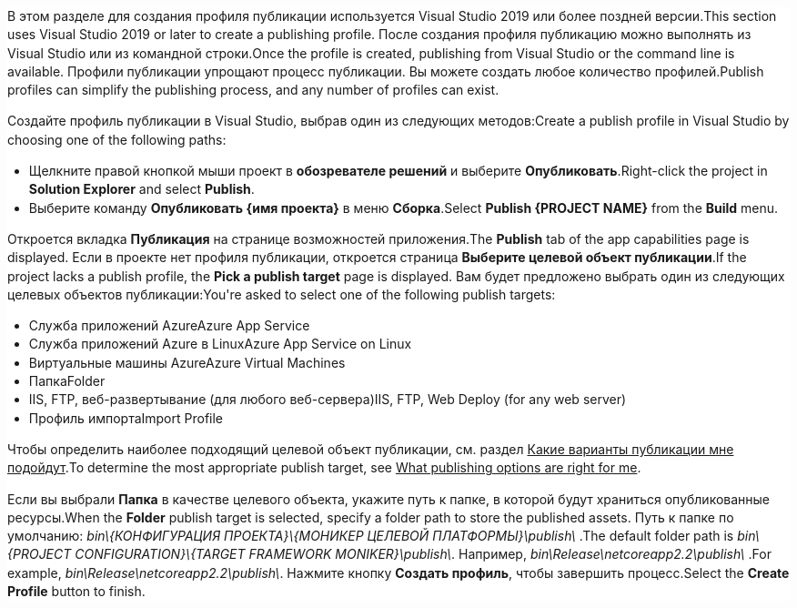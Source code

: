 <span data-ttu-id="af0b1-161">В этом разделе для создания профиля публикации используется Visual Studio 2019 или более поздней версии.</span><span class="sxs-lookup"><span data-stu-id="af0b1-161">This section uses Visual Studio 2019 or later to create a publishing profile.</span></span> <span data-ttu-id="af0b1-162">После создания профиля публикацию можно выполнять из Visual Studio или из командной строки.</span><span class="sxs-lookup"><span data-stu-id="af0b1-162">Once the profile is created, publishing from Visual Studio or the command line is available.</span></span> <span data-ttu-id="af0b1-163">Профили публикации упрощают процесс публикации. Вы можете создать любое количество профилей.</span><span class="sxs-lookup"><span data-stu-id="af0b1-163">Publish profiles can simplify the publishing process, and any number of profiles can exist.</span></span>

<span data-ttu-id="af0b1-164">Создайте профиль публикации в Visual Studio, выбрав один из следующих методов:</span><span class="sxs-lookup"><span data-stu-id="af0b1-164">Create a publish profile in Visual Studio by choosing one of the following paths:</span></span>

* <span data-ttu-id="af0b1-165">Щелкните правой кнопкой мыши проект в **обозревателе решений** и выберите **Опубликовать**.</span><span class="sxs-lookup"><span data-stu-id="af0b1-165">Right-click the project in **Solution Explorer** and select **Publish**.</span></span>
* <span data-ttu-id="af0b1-166">Выберите команду **Опубликовать {имя проекта}** в меню **Сборка**.</span><span class="sxs-lookup"><span data-stu-id="af0b1-166">Select **Publish {PROJECT NAME}** from the **Build** menu.</span></span>

<span data-ttu-id="af0b1-167">Откроется вкладка **Публикация** на странице возможностей приложения.</span><span class="sxs-lookup"><span data-stu-id="af0b1-167">The **Publish** tab of the app capabilities page is displayed.</span></span> <span data-ttu-id="af0b1-168">Если в проекте нет профиля публикации, откроется страница **Выберите целевой объект публикации**.</span><span class="sxs-lookup"><span data-stu-id="af0b1-168">If the project lacks a publish profile, the **Pick a publish target** page is displayed.</span></span> <span data-ttu-id="af0b1-169">Вам будет предложено выбрать один из следующих целевых объектов публикации:</span><span class="sxs-lookup"><span data-stu-id="af0b1-169">You're asked to select one of the following publish targets:</span></span>

* <span data-ttu-id="af0b1-170">Служба приложений Azure</span><span class="sxs-lookup"><span data-stu-id="af0b1-170">Azure App Service</span></span>
* <span data-ttu-id="af0b1-171">Служба приложений Azure в Linux</span><span class="sxs-lookup"><span data-stu-id="af0b1-171">Azure App Service on Linux</span></span>
* <span data-ttu-id="af0b1-172">Виртуальные машины Azure</span><span class="sxs-lookup"><span data-stu-id="af0b1-172">Azure Virtual Machines</span></span>
* <span data-ttu-id="af0b1-173">Папка</span><span class="sxs-lookup"><span data-stu-id="af0b1-173">Folder</span></span>
* <span data-ttu-id="af0b1-174">IIS, FTP, веб-развертывание (для любого веб-сервера)</span><span class="sxs-lookup"><span data-stu-id="af0b1-174">IIS, FTP, Web Deploy (for any web server)</span></span>
* <span data-ttu-id="af0b1-175">Профиль импорта</span><span class="sxs-lookup"><span data-stu-id="af0b1-175">Import Profile</span></span>

<span data-ttu-id="af0b1-176">Чтобы определить наиболее подходящий целевой объект публикации, см. раздел [Какие варианты публикации мне подойдут](/visualstudio/ide/not-in-toc/web-publish-options).</span><span class="sxs-lookup"><span data-stu-id="af0b1-176">To determine the most appropriate publish target, see [What publishing options are right for me](/visualstudio/ide/not-in-toc/web-publish-options).</span></span>

<span data-ttu-id="af0b1-177">Если вы выбрали **Папка** в качестве целевого объекта, укажите путь к папке, в которой будут храниться опубликованные ресурсы.</span><span class="sxs-lookup"><span data-stu-id="af0b1-177">When the **Folder** publish target is selected, specify a folder path to store the published assets.</span></span> <span data-ttu-id="af0b1-178">Путь к папке по умолчанию: *bin\\{КОНФИГУРАЦИЯ ПРОЕКТА}\\{МОНИКЕР ЦЕЛЕВОЙ ПЛАТФОРМЫ}\publish\\* .</span><span class="sxs-lookup"><span data-stu-id="af0b1-178">The default folder path is *bin\\{PROJECT CONFIGURATION}\\{TARGET FRAMEWORK MONIKER}\publish\\*.</span></span> <span data-ttu-id="af0b1-179">Например, *bin\Release\netcoreapp2.2\publish\\* .</span><span class="sxs-lookup"><span data-stu-id="af0b1-179">For example, *bin\Release\netcoreapp2.2\publish\\*.</span></span> <span data-ttu-id="af0b1-180">Нажмите кнопку **Создать профиль**, чтобы завершить процесс.</span><span class="sxs-lookup"><span data-stu-id="af0b1-180">Select the **Create Profile** button to finish.</span></span>
